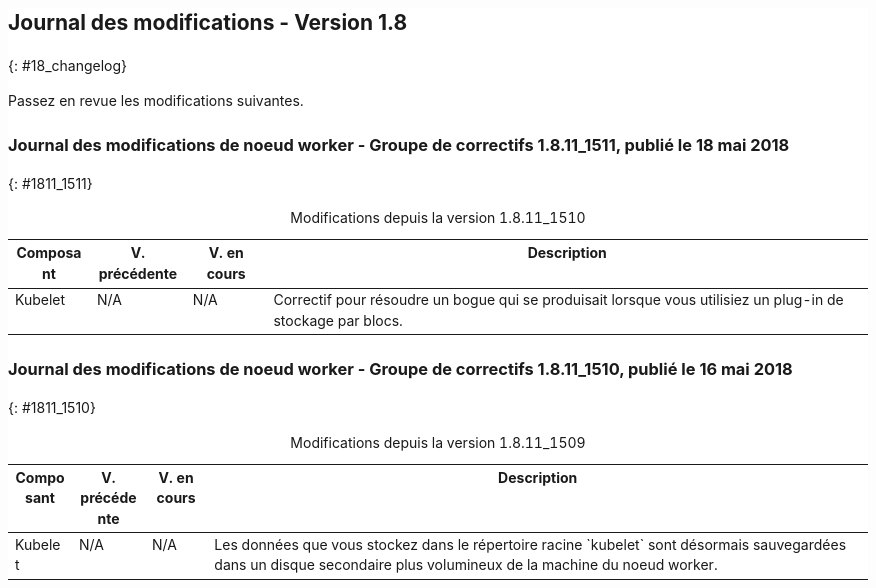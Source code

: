 ## Journal des modifications - Version 1.8
{: #18_changelog}

Passez en revue les modifications suivantes.

### Journal des modifications de noeud worker - Groupe de correctifs 1.8.11_1511, publié le 18 mai 2018
{: #1811_1511}

<table summary="Modifications effectuées depuis la version 1.8.11_1510">
<caption>Modifications depuis la version 1.8.11_1510</caption>
<thead>
<tr>
<th>Composant</th>
<th>V. précédente</th>
<th>V. en cours</th>
<th>Description</th>
</tr>
</thead>
<tbody>
<tr>
<td>Kubelet</td>
<td>N/A</td>
<td>N/A</td>
<td>Correctif pour résoudre un bogue qui se produisait lorsque vous utilisiez un plug-in de stockage par blocs.</td>
</tr>
</tbody>
</table>

### Journal des modifications de noeud worker - Groupe de correctifs 1.8.11_1510, publié le 16 mai 2018
{: #1811_1510}

<table summary="Modifications effectuées depuis la version 1.8.11_1509">
<caption>Modifications depuis la version 1.8.11_1509</caption>
<thead>
<tr>
<th>Composant</th>
<th>V. précédente</th>
<th>V. en cours</th>
<th>Description</th>
</tr>
</thead>
<tbody>
<tr>
<td>Kubelet</td>
<td>N/A</td>
<td>N/A</td>
<td>Les données que vous stockez dans le répertoire racine `kubelet` sont désormais sauvegardées dans un disque secondaire plus volumineux de la machine du noeud worker.</td>
</tr>
</tbody>
</table>
